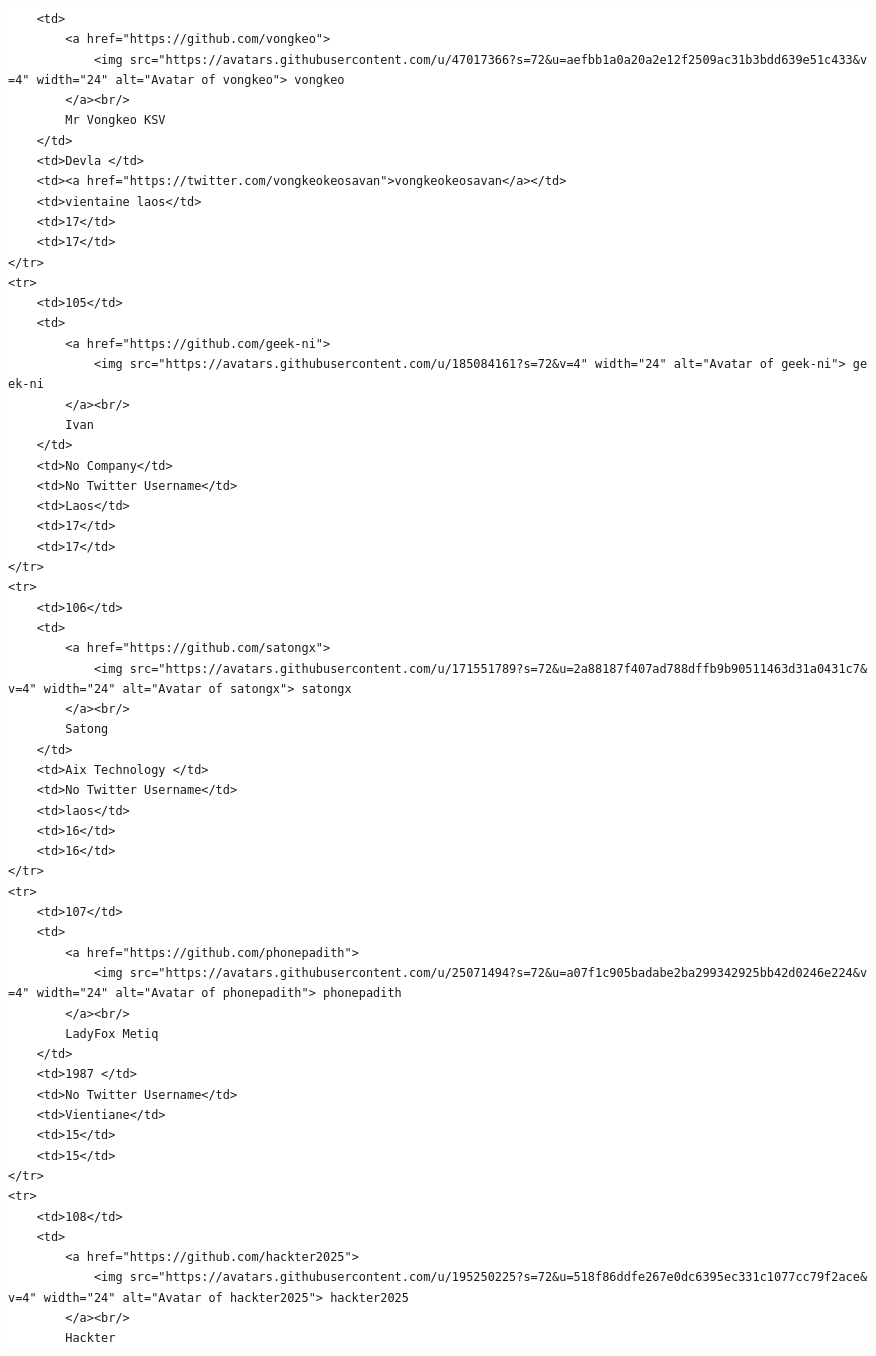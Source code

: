 		<td>
			<a href="https://github.com/vongkeo">
				<img src="https://avatars.githubusercontent.com/u/47017366?s=72&u=aefbb1a0a20a2e12f2509ac31b3bdd639e51c433&v=4" width="24" alt="Avatar of vongkeo"> vongkeo
			</a><br/>
			Mr Vongkeo KSV
		</td>
		<td>Devla </td>
		<td><a href="https://twitter.com/vongkeokeosavan">vongkeokeosavan</a></td>
		<td>vientaine laos</td>
		<td>17</td>
		<td>17</td>
	</tr>
	<tr>
		<td>105</td>
		<td>
			<a href="https://github.com/geek-ni">
				<img src="https://avatars.githubusercontent.com/u/185084161?s=72&v=4" width="24" alt="Avatar of geek-ni"> geek-ni
			</a><br/>
			Ivan
		</td>
		<td>No Company</td>
		<td>No Twitter Username</td>
		<td>Laos</td>
		<td>17</td>
		<td>17</td>
	</tr>
	<tr>
		<td>106</td>
		<td>
			<a href="https://github.com/satongx">
				<img src="https://avatars.githubusercontent.com/u/171551789?s=72&u=2a88187f407ad788dffb9b90511463d31a0431c7&v=4" width="24" alt="Avatar of satongx"> satongx
			</a><br/>
			Satong
		</td>
		<td>Aix Technology </td>
		<td>No Twitter Username</td>
		<td>laos</td>
		<td>16</td>
		<td>16</td>
	</tr>
	<tr>
		<td>107</td>
		<td>
			<a href="https://github.com/phonepadith">
				<img src="https://avatars.githubusercontent.com/u/25071494?s=72&u=a07f1c905badabe2ba299342925bb42d0246e224&v=4" width="24" alt="Avatar of phonepadith"> phonepadith
			</a><br/>
			LadyFox Metiq
		</td>
		<td>1987 </td>
		<td>No Twitter Username</td>
		<td>Vientiane</td>
		<td>15</td>
		<td>15</td>
	</tr>
	<tr>
		<td>108</td>
		<td>
			<a href="https://github.com/hackter2025">
				<img src="https://avatars.githubusercontent.com/u/195250225?s=72&u=518f86ddfe267e0dc6395ec331c1077cc79f2ace&v=4" width="24" alt="Avatar of hackter2025"> hackter2025
			</a><br/>
			Hackter